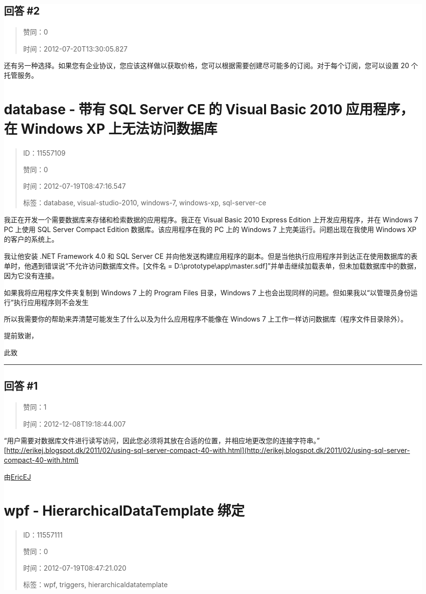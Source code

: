 ## 回答 #2

> 赞同：0
> 
> 时间：2012-07-20T13:30:05.827

还有另一种选择。如果您有企业协议，您应该这样做以获取价格，您可以根据需要创建尽可能多的订阅。对于每个订阅，您可以设置 20 个托管服务。

# database - 带有 SQL Server CE 的 Visual Basic 2010 应用程序，在 Windows XP 上无法访问数据库

> ID：11557109
> 
> 赞同：0
> 
> 时间：2012-07-19T08:47:16.547
> 
> 标签：database, visual-studio-2010, windows-7, windows-xp, sql-server-ce

我正在开发一个需要数据库来存储和检索数据的应用程序。我正在 Visual Basic 2010 Express Edition 上开发应用程序，并在 Windows 7 PC 上使用 SQL Server Compact Edition 数据库。该应用程序在我的 PC 上的 Windows 7 上完美运行。问题出现在我使用 Windows XP 的客户的系统上。

我让他安装 .NET Framework 4.0 和 SQL Server CE 并向他发送构建应用程序的副本。但是当他执行应用程序并到达正在使用数据库的表单时，他遇到错误说“不允许访问数据库文件。[文件名 = D:\prototype\app\master.sdf]”并单击继续加载表单，但未加载数据库中的数据，因为它没有连接。

如果我将应用程序文件夹复制到 Windows 7 上的 Program Files 目录，Windows 7 上也会出现同样的问题。但如果我以“以管理员身份运行”执行应用程序则不会发生

所以我需要你的帮助来弄清楚可能发生了什么以及为什么应用程序不能像在 Windows 7 上工作一样访问数据库（程序文件目录除外）。

提前致谢，

此致

* * *

## 回答 #1

> 赞同：1
> 
> 时间：2012-12-08T19:18:44.007

“用户需要对数据库文件进行读写访问，因此您必须将其放在合适的位置，并相应地更改您的连接字符串。” [http://erikej.blogspot.dk/2011/02/using-sql-server-compact-40-with.html](http://erikej.blogspot.dk/2011/02/using-sql-server-compact-40-with.html)

由[EricEJ](https://stackoverflow.com/users/183934/erikej)

# wpf - HierarchicalDataTemplate 绑定

> ID：11557111
> 
> 赞同：0
> 
> 时间：2012-07-19T08:47:21.020
> 
> 标签：wpf, triggers, hierarchicaldatatemplate
